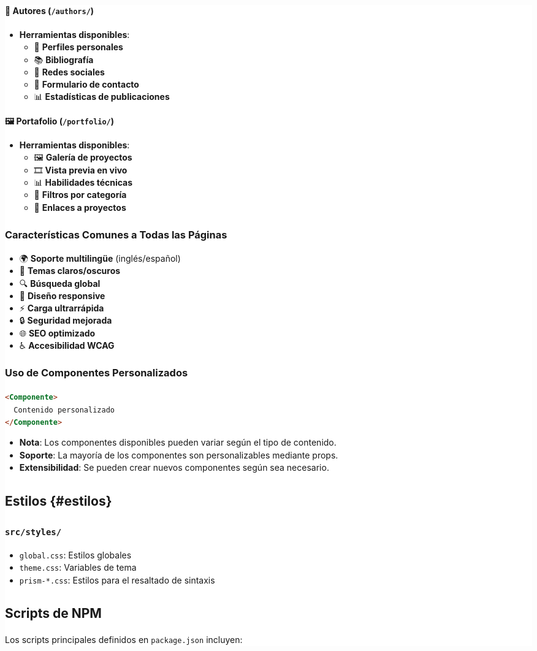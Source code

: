 #### 👥 Autores (`/authors/`)

- **Herramientas disponibles**:
  - 👤 **Perfiles personales**
  - 📚 **Bibliografía**
  - 🔗 **Redes sociales**
  - 📧 **Formulario de contacto**
  - 📊 **Estadísticas de publicaciones**

#### 🖼️ Portafolio (`/portfolio/`)

- **Herramientas disponibles**:
  - 🖼️ **Galería de proyectos**
  - 🎞️ **Vista previa en vivo**
  - 📊 **Habilidades técnicas**
  - 📱 **Filtros por categoría**
  - 🔗 **Enlaces a proyectos**

### Características Comunes a Todas las Páginas

- 🌍 **Soporte multilingüe** (inglés/español)
- 🎨 **Temas claros/oscuros**
- 🔍 **Búsqueda global**
- 📱 **Diseño responsive**
- ⚡ **Carga ultrarrápida**
- 🔒 **Seguridad mejorada**
- 🌐 **SEO optimizado**
- ♿ **Accesibilidad WCAG**

### Uso de Componentes Personalizados

```markdown
<Componente>
  Contenido personalizado
</Componente>
```

- **Nota**: Los componentes disponibles pueden variar según el tipo de contenido.
- **Soporte**: La mayoría de los componentes son personalizables mediante props.
- **Extensibilidad**: Se pueden crear nuevos componentes según sea necesario.

## Estilos {#estilos}

### `src/styles/`

- `global.css`: Estilos globales
- `theme.css`: Variables de tema
- `prism-*.css`: Estilos para el resaltado de sintaxis

## Scripts de NPM

Los scripts principales definidos en `package.json` incluyen:
